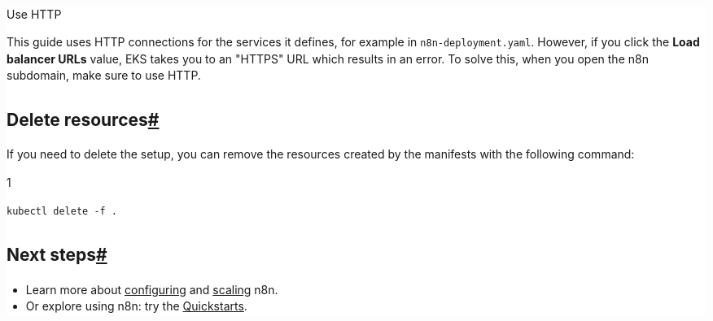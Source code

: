 Use HTTP

This guide uses HTTP connections for the services it defines, for example in `n8n-deployment.yaml`. However, if you click the **Load balancer URLs** value, EKS takes you to an "HTTPS" URL which results in an error. To solve this, when you open the n8n subdomain, make sure to use HTTP.

## Delete resources[#](#delete-resources "Permanent link")

If you need to delete the setup, you can remove the resources created by the manifests with the following command:

1

`kubectl delete -f .`

## Next steps[#](#next-steps "Permanent link")

*   Learn more about [configuring](../../../configuration/environment-variables/) and [scaling](../../../scaling/overview/) n8n.
*   Or explore using n8n: try the [Quickstarts](../../../../try-it-out/).